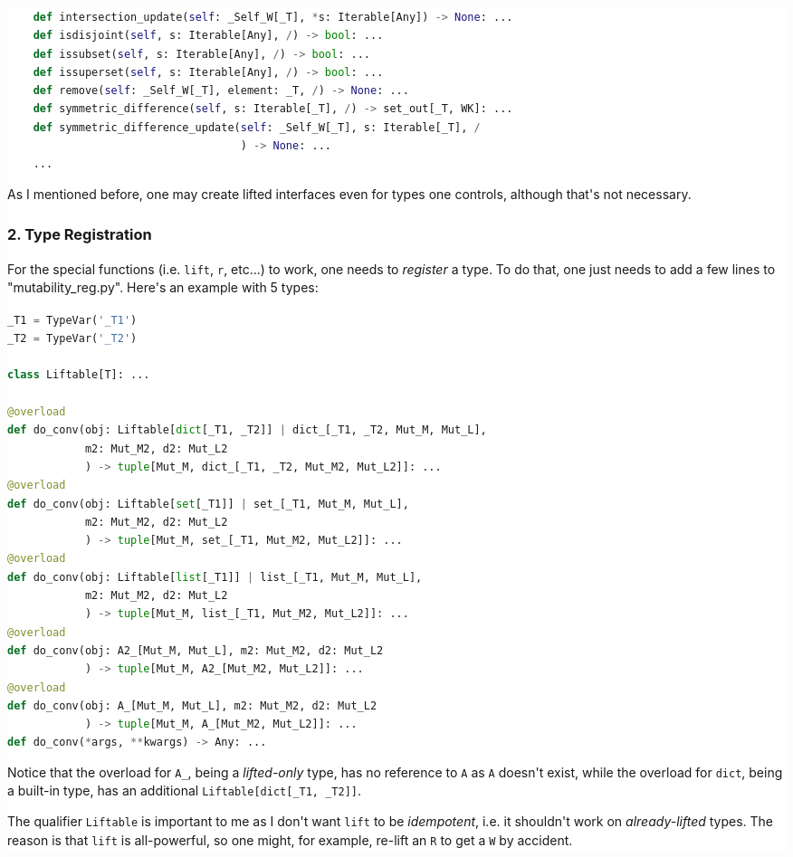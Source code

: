 ```python
    def intersection_update(self: _Self_W[_T], *s: Iterable[Any]) -> None: ...
    def isdisjoint(self, s: Iterable[Any], /) -> bool: ...
    def issubset(self, s: Iterable[Any], /) -> bool: ...
    def issuperset(self, s: Iterable[Any], /) -> bool: ...
    def remove(self: _Self_W[_T], element: _T, /) -> None: ...
    def symmetric_difference(self, s: Iterable[_T], /) -> set_out[_T, WK]: ...
    def symmetric_difference_update(self: _Self_W[_T], s: Iterable[_T], /
                                    ) -> None: ...
    ...
```

As I mentioned before, one may create lifted interfaces even for types one controls, although that's not necessary.

### 2. Type Registration

For the special functions (i.e. `lift`, `r`, etc...) to work, one needs to *register* a type. To do that, one just needs to add a few lines to "mutability_reg.py". Here's an example with 5 types:

```python
_T1 = TypeVar('_T1')
_T2 = TypeVar('_T2')

class Liftable[T]: ...

@overload
def do_conv(obj: Liftable[dict[_T1, _T2]] | dict_[_T1, _T2, Mut_M, Mut_L],
            m2: Mut_M2, d2: Mut_L2
            ) -> tuple[Mut_M, dict_[_T1, _T2, Mut_M2, Mut_L2]]: ...
@overload
def do_conv(obj: Liftable[set[_T1]] | set_[_T1, Mut_M, Mut_L],
            m2: Mut_M2, d2: Mut_L2
            ) -> tuple[Mut_M, set_[_T1, Mut_M2, Mut_L2]]: ...
@overload
def do_conv(obj: Liftable[list[_T1]] | list_[_T1, Mut_M, Mut_L],
            m2: Mut_M2, d2: Mut_L2
            ) -> tuple[Mut_M, list_[_T1, Mut_M2, Mut_L2]]: ...
@overload
def do_conv(obj: A2_[Mut_M, Mut_L], m2: Mut_M2, d2: Mut_L2
            ) -> tuple[Mut_M, A2_[Mut_M2, Mut_L2]]: ...
@overload
def do_conv(obj: A_[Mut_M, Mut_L], m2: Mut_M2, d2: Mut_L2
            ) -> tuple[Mut_M, A_[Mut_M2, Mut_L2]]: ...
def do_conv(*args, **kwargs) -> Any: ...
```

Notice that the overload for `A_`, being a *lifted-only* type, has no reference to `A` as `A` doesn't exist, while the overload for `dict`, being a built-in type, has an additional `Liftable[dict[_T1, _T2]]`.

The qualifier `Liftable` is important to me as I don't want `lift` to be *idempotent*, i.e. it shouldn't work on *already-lifted* types. The reason is that `lift` is all-powerful, so one might, for example, re-lift an `R` to get a `W` by accident.
